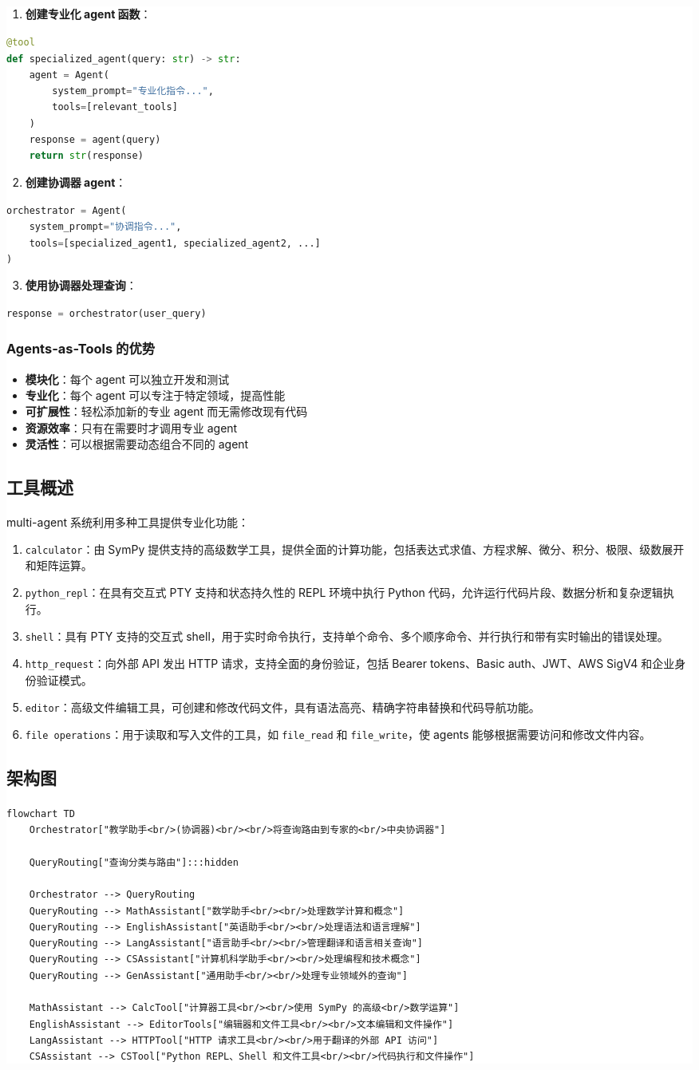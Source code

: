 1. **创建专业化 agent 函数**：
```python
@tool
def specialized_agent(query: str) -> str:
    agent = Agent(
        system_prompt="专业化指令...",
        tools=[relevant_tools]
    )
    response = agent(query)
    return str(response)
```

2. **创建协调器 agent**：
```python
orchestrator = Agent(
    system_prompt="协调指令...",
    tools=[specialized_agent1, specialized_agent2, ...]
)
```

3. **使用协调器处理查询**：
```python
response = orchestrator(user_query)
```

### Agents-as-Tools 的优势

- **模块化**：每个 agent 可以独立开发和测试
- **专业化**：每个 agent 可以专注于特定领域，提高性能
- **可扩展性**：轻松添加新的专业 agent 而无需修改现有代码
- **资源效率**：只有在需要时才调用专业 agent
- **灵活性**：可以根据需要动态组合不同的 agent

## 工具概述

multi-agent 系统利用多种工具提供专业化功能：

1. `calculator`：由 SymPy 提供支持的高级数学工具，提供全面的计算功能，包括表达式求值、方程求解、微分、积分、极限、级数展开和矩阵运算。

2. `python_repl`：在具有交互式 PTY 支持和状态持久性的 REPL 环境中执行 Python 代码，允许运行代码片段、数据分析和复杂逻辑执行。

3. `shell`：具有 PTY 支持的交互式 shell，用于实时命令执行，支持单个命令、多个顺序命令、并行执行和带有实时输出的错误处理。

4. `http_request`：向外部 API 发出 HTTP 请求，支持全面的身份验证，包括 Bearer tokens、Basic auth、JWT、AWS SigV4 和企业身份验证模式。

5. `editor`：高级文件编辑工具，可创建和修改代码文件，具有语法高亮、精确字符串替换和代码导航功能。

6. `file operations`：用于读取和写入文件的工具，如 `file_read` 和 `file_write`，使 agents 能够根据需要访问和修改文件内容。

## 架构图

```mermaid
flowchart TD
    Orchestrator["教学助手<br/>(协调器)<br/><br/>将查询路由到专家的<br/>中央协调器"]
    
    QueryRouting["查询分类与路由"]:::hidden
    
    Orchestrator --> QueryRouting
    QueryRouting --> MathAssistant["数学助手<br/><br/>处理数学计算和概念"]
    QueryRouting --> EnglishAssistant["英语助手<br/><br/>处理语法和语言理解"]
    QueryRouting --> LangAssistant["语言助手<br/><br/>管理翻译和语言相关查询"]
    QueryRouting --> CSAssistant["计算机科学助手<br/><br/>处理编程和技术概念"]
    QueryRouting --> GenAssistant["通用助手<br/><br/>处理专业领域外的查询"]
    
    MathAssistant --> CalcTool["计算器工具<br/><br/>使用 SymPy 的高级<br/>数学运算"]
    EnglishAssistant --> EditorTools["编辑器和文件工具<br/><br/>文本编辑和文件操作"]
    LangAssistant --> HTTPTool["HTTP 请求工具<br/><br/>用于翻译的外部 API 访问"]
    CSAssistant --> CSTool["Python REPL、Shell 和文件工具<br/><br/>代码执行和文件操作"]
```